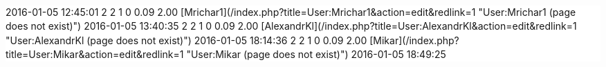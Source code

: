 <td>2016-01-05 12:45:01</td>

<td>2</td>

<td>2</td>

<td>1</td>

<td>0</td>

<td>0.09</td>

<td>2.00</td>

</tr>

<tr>

<td>[Mrichar1](/index.php?title=User:Mrichar1&action=edit&redlink=1 "User:Mrichar1 (page does not exist)")</td>

<td>2016-01-05 13:40:35</td>

<td>2</td>

<td>2</td>

<td>1</td>

<td>0</td>

<td>0.09</td>

<td>2.00</td>

</tr>

<tr>

<td>[AlexandrKl](/index.php?title=User:AlexandrKl&action=edit&redlink=1 "User:AlexandrKl (page does not exist)")</td>

<td>2016-01-05 18:14:36</td>

<td>2</td>

<td>2</td>

<td>1</td>

<td>0</td>

<td>0.09</td>

<td>2.00</td>

</tr>

<tr>

<td>[Mikar](/index.php?title=User:Mikar&action=edit&redlink=1 "User:Mikar (page does not exist)")</td>

<td>2016-01-05 18:49:25</td>

